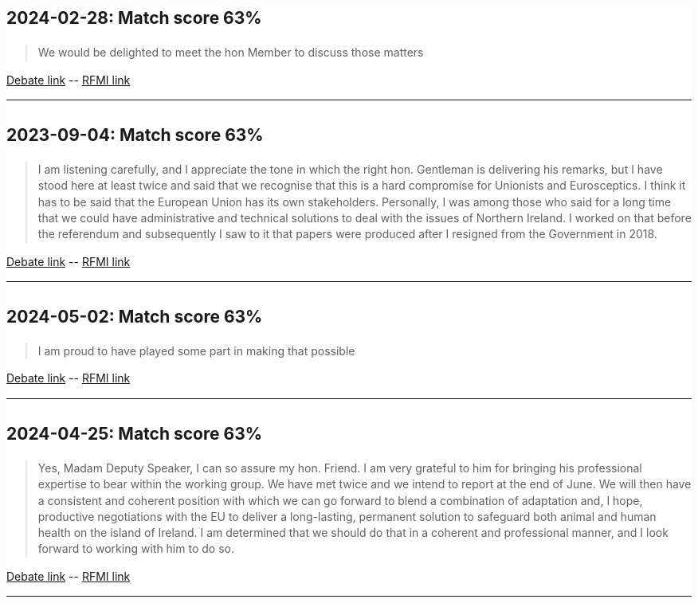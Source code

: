 

## 2024-02-28: Match score 63%

>We would be delighted to meet the hon Member to discuss those matters

[Debate link](https://www.theyworkforyou.com/debates/?id=2024-02-28a.317.5)  --  [RFMI link](https://www.theyworkforyou.com/mp/24786/register)


---



## 2023-09-04: Match score 63%

>I am listening carefully, and I appreciate the tone in which the right hon. Gentleman is delivering his remarks, but I have stood here at least twice and said that we recognise that this is a hard compromise for Unionists and Eurosceptics. I think it has to be said that the European Union has its own stakeholders. Personally, I was among those who said for a long time that we could have administrative and technical solutions to deal with the issues of Northern Ireland. I worked on that before the referendum and subsequently I saw to it that papers were produced after I resigned from the Government in 2018.

[Debate link](https://www.theyworkforyou.com/debates/?id=2023-09-04c.148.0)  --  [RFMI link](https://www.theyworkforyou.com/mp/24786/register)


---



## 2024-05-02: Match score 63%

>I am proud to have played some part in making that possible

[Debate link](https://www.theyworkforyou.com/debates/?id=2024-05-02b.419.5)  --  [RFMI link](https://www.theyworkforyou.com/mp/24786/register)


---



## 2024-04-25: Match score 63%

>Yes, Madam Deputy Speaker, I can so assure my hon. Friend. I am very grateful to him for bringing his professional expertise to bear within the working group. We have met twice and we intend to report at the end of June. We will then have a consistent and coherent position with which we can go forward to blend a combination of adaptation and, I hope, productive negotiations with the EU to deliver a long-lasting, permanent solution to safeguard both animal and human health on the island of Ireland. I am determined that we should do that in a coherent and professional manner, and I look forward to working with him to do so.

[Debate link](https://www.theyworkforyou.com/debates/?id=2024-04-25b.1130.0)  --  [RFMI link](https://www.theyworkforyou.com/mp/24786/register)


---